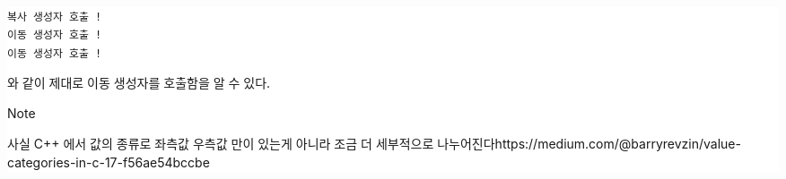 ```
복사 생성자 호출 ! 
이동 생성자 호출 !
이동 생성자 호출 !
```
와 같이 제대로 이동 생성자를 호출함을 알 수 있다.

> [!note]
> 사실 C++ 에서 값의 종류로 좌측값 우측값 만이 있는게 아니라 조금 더 세부적으로 나누어진다https://medium.com/@barryrevzin/value-categories-in-c-17-f56ae54bccbe

